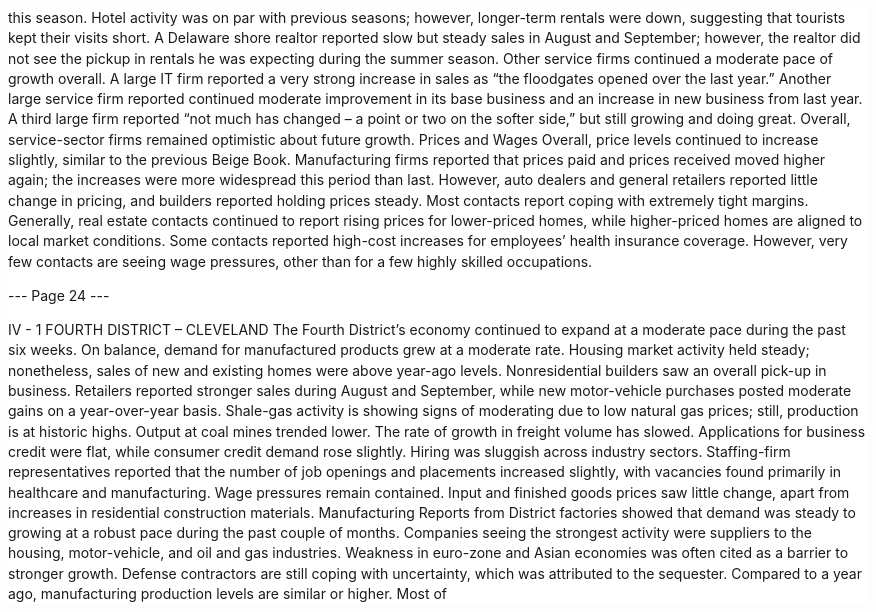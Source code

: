 this season. Hotel activity was on par with previous seasons; however, longer-term rentals were down,
suggesting that tourists kept their visits short. A Delaware shore realtor reported slow but steady sales in
August and September; however, the realtor did not see the pickup in rentals he was expecting during the
summer season.
Other service firms continued a moderate pace of growth overall. A large IT firm reported a very
strong increase in sales as “the floodgates opened over the last year.” Another large service firm reported
continued moderate improvement in its base business and an increase in new business from last year. A
third large firm reported “not much has changed – a point or two on the softer side,” but still growing and
doing great. Overall, service-sector firms remained optimistic about future growth.
Prices and Wages
Overall, price levels continued to increase slightly, similar to the previous Beige Book.
Manufacturing firms reported that prices paid and prices received moved higher again; the increases were
more widespread this period than last. However, auto dealers and general retailers reported little change
in pricing, and builders reported holding prices steady. Most contacts report coping with extremely tight
margins. Generally, real estate contacts continued to report rising prices for lower-priced homes, while
higher-priced homes are aligned to local market conditions. Some contacts reported high-cost increases
for employees’ health insurance coverage. However, very few contacts are seeing wage pressures, other
than for a few highly skilled occupations.

--- Page 24 ---

IV - 1
FOURTH DISTRICT – CLEVELAND
The Fourth District’s economy continued to expand at a moderate pace during the past six weeks.
On balance, demand for manufactured products grew at a moderate rate. Housing market activity held
steady; nonetheless, sales of new and existing homes were above year-ago levels. Nonresidential builders
saw an overall pick-up in business. Retailers reported stronger sales during August and September, while
new motor-vehicle purchases posted moderate gains on a year-over-year basis. Shale-gas activity is
showing signs of moderating due to low natural gas prices; still, production is at historic highs. Output at
coal mines trended lower. The rate of growth in freight volume has slowed. Applications for business
credit were flat, while consumer credit demand rose slightly.
Hiring was sluggish across industry sectors. Staffing-firm representatives reported that the
number of job openings and placements increased slightly, with vacancies found primarily in healthcare
and manufacturing. Wage pressures remain contained. Input and finished goods prices saw little change,
apart from increases in residential construction materials.
Manufacturing
Reports from District factories showed that demand was steady to growing at a robust pace
during the past couple of months. Companies seeing the strongest activity were suppliers to the housing,
motor-vehicle, and oil and gas industries. Weakness in euro-zone and Asian economies was often cited as
a barrier to stronger growth. Defense contractors are still coping with uncertainty, which was attributed to
the sequester. Compared to a year ago, manufacturing production levels are similar or higher. Most of